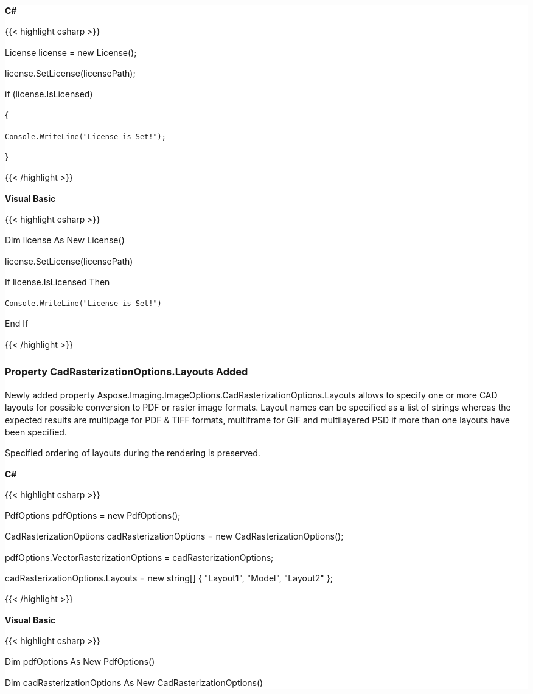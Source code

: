 **C#**

{{< highlight csharp >}}

 License license = new License();

license.SetLicense(licensePath);

if (license.IsLicensed)

{

    Console.WriteLine("License is Set!");

}

{{< /highlight >}}

**Visual Basic**

{{< highlight csharp >}}

 Dim license As New License()

license.SetLicense(licensePath)

If license.IsLicensed Then

	Console.WriteLine("License is Set!")

End If

{{< /highlight >}}
### **Property CadRasterizationOptions.Layouts Added**
Newly added property Aspose.Imaging.ImageOptions.CadRasterizationOptions.Layouts allows to specify one or more CAD layouts for possible conversion to PDF or raster image formats. Layout names can be specified as a list of strings whereas the expected results are multipage for PDF & TIFF formats, multiframe for GIF and multilayered PSD if more than one layouts have been specified.

Specified ordering of layouts during the rendering is preserved.

**C#**

{{< highlight csharp >}}

 PdfOptions pdfOptions = new PdfOptions();

CadRasterizationOptions cadRasterizationOptions = new CadRasterizationOptions();

pdfOptions.VectorRasterizationOptions = cadRasterizationOptions;

cadRasterizationOptions.Layouts = new string[] { "Layout1", "Model", "Layout2" };

{{< /highlight >}}

**Visual Basic**

{{< highlight csharp >}}

 Dim pdfOptions As New PdfOptions()

Dim cadRasterizationOptions As New CadRasterizationOptions()
